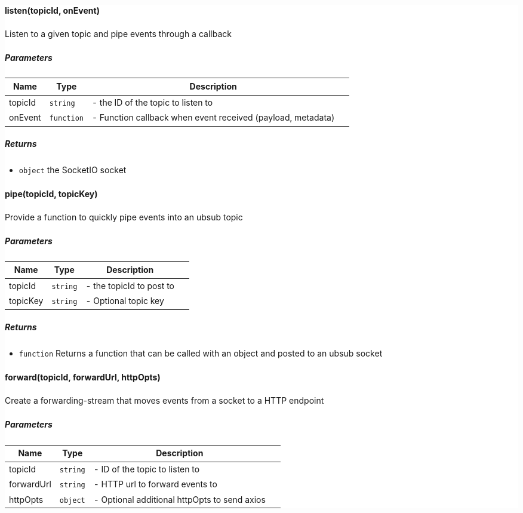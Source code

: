 

#### listen(topicId, onEvent) 

Listen to a given topic and pipe events through a callback




##### Parameters

| Name | Type | Description |  |
| ---- | ---- | ----------- | -------- |
| topicId | `string`  | - the ID of the topic to listen to | &nbsp; |
| onEvent | `function`  | - Function callback when event received (payload, metadata) | &nbsp; |




##### Returns


- `object`  the SocketIO socket



#### pipe(topicId, topicKey) 

Provide a function to quickly pipe events into an ubsub topic




##### Parameters

| Name | Type | Description |  |
| ---- | ---- | ----------- | -------- |
| topicId | `string`  | - the topicId to post to | &nbsp; |
| topicKey | `string`  | - Optional topic key | &nbsp; |




##### Returns


- `function`  Returns a function that can be called with an object and posted to an ubsub socket



#### forward(topicId, forwardUrl, httpOpts) 

Create a forwarding-stream that moves events from a socket to a HTTP endpoint




##### Parameters

| Name | Type | Description |  |
| ---- | ---- | ----------- | -------- |
| topicId | `string`  | - ID of the topic to listen to | &nbsp; |
| forwardUrl | `string`  | - HTTP url to forward events to | &nbsp; |
| httpOpts | `object`  | - Optional additional httpOpts to send axios | &nbsp; |
